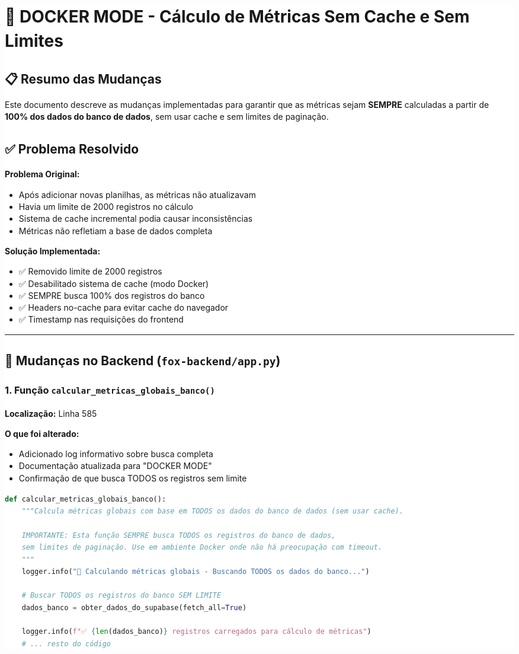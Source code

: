 # 🐳 DOCKER MODE - Cálculo de Métricas Sem Cache e Sem Limites

## 📋 Resumo das Mudanças

Este documento descreve as mudanças implementadas para garantir que as métricas sejam **SEMPRE** calculadas a partir de **100% dos dados do banco de dados**, sem usar cache e sem limites de paginação.

## ✅ Problema Resolvido

**Problema Original:**
- Após adicionar novas planilhas, as métricas não atualizavam
- Havia um limite de 2000 registros no cálculo
- Sistema de cache incremental podia causar inconsistências
- Métricas não refletiam a base de dados completa

**Solução Implementada:**
- ✅ Removido limite de 2000 registros
- ✅ Desabilitado sistema de cache (modo Docker)
- ✅ SEMPRE busca 100% dos registros do banco
- ✅ Headers no-cache para evitar cache do navegador
- ✅ Timestamp nas requisições do frontend

---

## 🔧 Mudanças no Backend (`fox-backend/app.py`)

### 1. Função `calcular_metricas_globais_banco()`
**Localização:** Linha 585

**O que foi alterado:**
- Adicionado log informativo sobre busca completa
- Documentação atualizada para "DOCKER MODE"
- Confirmação de que busca TODOS os registros sem limite

```python
def calcular_metricas_globais_banco():
    """Calcula métricas globais com base em TODOS os dados do banco de dados (sem usar cache).
    
    IMPORTANTE: Esta função SEMPRE busca TODOS os registros do banco de dados,
    sem limites de paginação. Use em ambiente Docker onde não há preocupação com timeout.
    """
    logger.info("🔄 Calculando métricas globais - Buscando TODOS os dados do banco...")
    
    # Buscar TODOS os registros do banco SEM LIMITE
    dados_banco = obter_dados_do_supabase(fetch_all=True)
    
    logger.info(f"✅ {len(dados_banco)} registros carregados para cálculo de métricas")
    # ... resto do código
```
